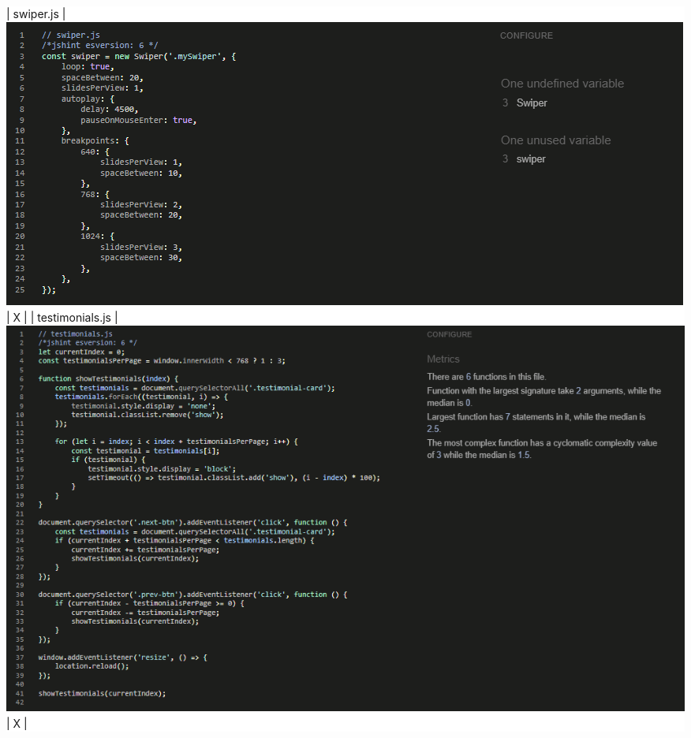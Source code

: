| swiper.js | ![image](https://raw.githubusercontent.com/1nsomn1aa/Stickered-V2/refs/heads/main/testing/swiperjs.png) | X |
| testimonials.js | ![image](https://raw.githubusercontent.com/1nsomn1aa/Stickered-V2/refs/heads/main/testing/testimonialsjs.png) | X |